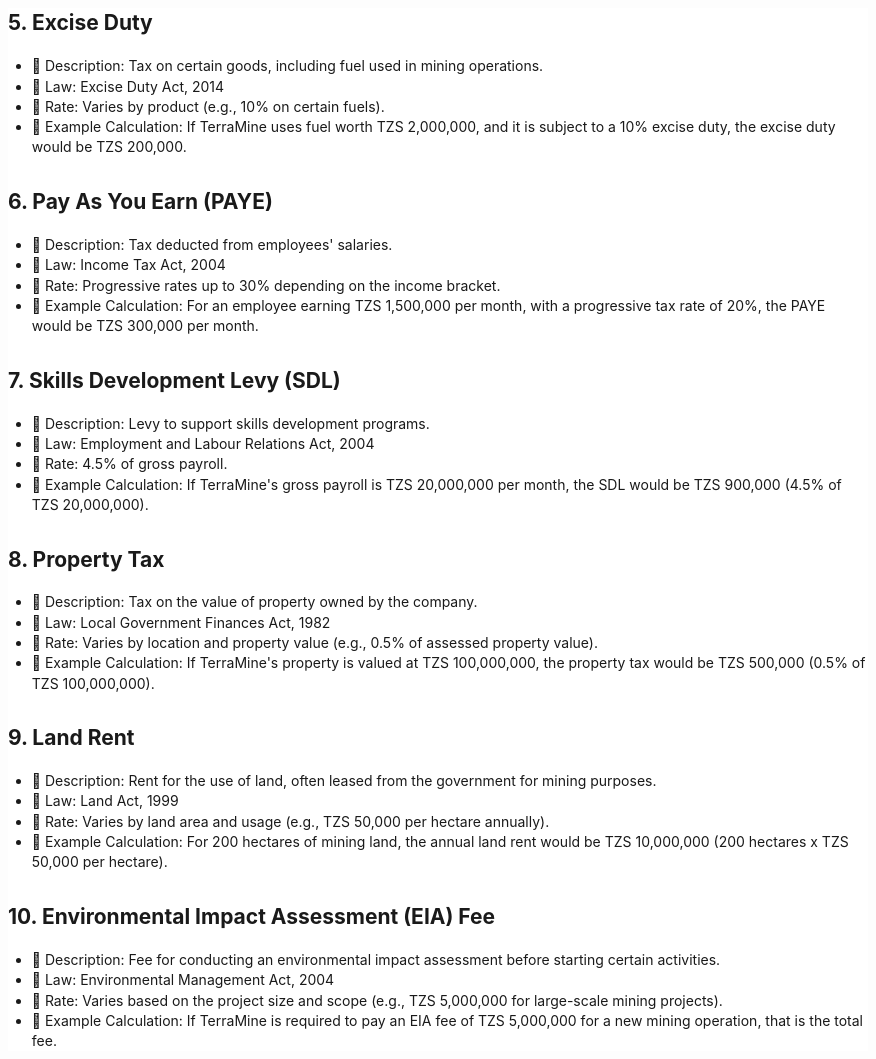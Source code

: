 ## 5. Excise Duty

-  Description: Tax on certain goods, including fuel used in mining operations.
-  Law: Excise Duty Act, 2014
-  Rate: Varies by product (e.g., 10% on certain fuels).
-  Example Calculation: If TerraMine uses fuel worth TZS 2,000,000, and it is subject to a 10% excise duty, the excise duty would be TZS 200,000.

## 6. Pay As You Earn (PAYE)

-  Description: Tax deducted from employees' salaries.
-  Law: Income Tax Act, 2004
-  Rate: Progressive rates up to 30% depending on the income bracket.
-  Example Calculation: For an employee earning TZS 1,500,000 per month, with a progressive tax rate of 20%, the PAYE would be TZS 300,000 per month.

## 7. Skills Development Levy (SDL)

-  Description: Levy to support skills development programs.
-  Law: Employment and Labour Relations Act, 2004
-  Rate: 4.5% of gross payroll.
-  Example Calculation: If TerraMine's gross payroll is TZS 20,000,000 per month, the SDL would be TZS 900,000 (4.5% of TZS 20,000,000).

## 8. Property Tax

-  Description: Tax on the value of property owned by the company.
-  Law: Local Government Finances Act, 1982
-  Rate: Varies by location and property value (e.g., 0.5% of assessed property value).
-  Example Calculation: If TerraMine's property is valued at TZS 100,000,000, the property tax would be TZS 500,000 (0.5% of TZS 100,000,000).

## 9. Land Rent

-  Description: Rent for the use of land, often leased from the government for mining purposes.
-  Law: Land Act, 1999
-  Rate: Varies by land area and usage (e.g., TZS 50,000 per hectare annually).
-  Example Calculation: For 200 hectares of mining land, the annual land rent would be TZS 10,000,000 (200 hectares x TZS 50,000 per hectare).

## 10. Environmental Impact Assessment (EIA) Fee

-  Description: Fee for conducting an environmental impact assessment before starting certain activities.
-  Law: Environmental Management Act, 2004
-  Rate: Varies based on the project size and scope (e.g., TZS 5,000,000 for large-scale mining projects).
-  Example Calculation: If TerraMine is required to pay an EIA fee of TZS 5,000,000 for a new mining operation, that is the total fee.
